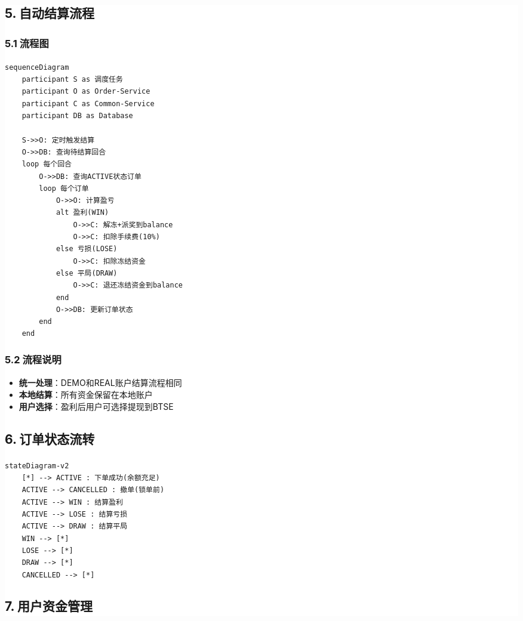 ## 5. 自动结算流程

### 5.1 流程图

```mermaid
sequenceDiagram
    participant S as 调度任务
    participant O as Order-Service
    participant C as Common-Service
    participant DB as Database

    S->>O: 定时触发结算
    O->>DB: 查询待结算回合
    loop 每个回合
        O->>DB: 查询ACTIVE状态订单
        loop 每个订单
            O->>O: 计算盈亏
            alt 盈利(WIN)
                O->>C: 解冻+派奖到balance
                O->>C: 扣除手续费(10%)
            else 亏损(LOSE)
                O->>C: 扣除冻结资金
            else 平局(DRAW)
                O->>C: 退还冻结资金到balance
            end
            O->>DB: 更新订单状态
        end
    end
```

### 5.2 流程说明
- **统一处理**：DEMO和REAL账户结算流程相同
- **本地结算**：所有资金保留在本地账户
- **用户选择**：盈利后用户可选择提现到BTSE

## 6. 订单状态流转

```mermaid
stateDiagram-v2
    [*] --> ACTIVE : 下单成功(余额充足)
    ACTIVE --> CANCELLED : 撤单(锁单前)
    ACTIVE --> WIN : 结算盈利
    ACTIVE --> LOSE : 结算亏损  
    ACTIVE --> DRAW : 结算平局
    WIN --> [*]
    LOSE --> [*]
    DRAW --> [*]
    CANCELLED --> [*]
```

## 7. 用户资金管理
